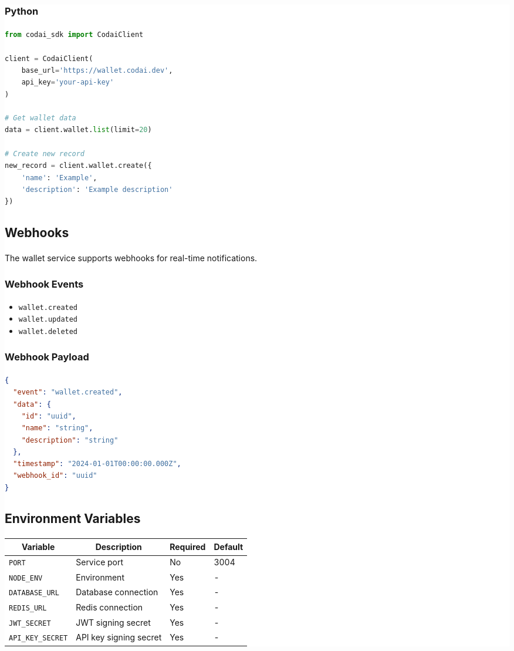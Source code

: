 ### Python

```python
from codai_sdk import CodaiClient

client = CodaiClient(
    base_url='https://wallet.codai.dev',
    api_key='your-api-key'
)

# Get wallet data
data = client.wallet.list(limit=20)

# Create new record
new_record = client.wallet.create({
    'name': 'Example',
    'description': 'Example description'
})
```

## Webhooks

The wallet service supports webhooks for real-time notifications.

### Webhook Events

- `wallet.created`
- `wallet.updated`
- `wallet.deleted`

### Webhook Payload

```json
{
  "event": "wallet.created",
  "data": {
    "id": "uuid",
    "name": "string",
    "description": "string"
  },
  "timestamp": "2024-01-01T00:00:00.000Z",
  "webhook_id": "uuid"
}
```

## Environment Variables

| Variable         | Description            | Required | Default |
| ---------------- | ---------------------- | -------- | ------- |
| `PORT`           | Service port           | No       | 3004    |
| `NODE_ENV`       | Environment            | Yes      | -       |
| `DATABASE_URL`   | Database connection    | Yes      | -       |
| `REDIS_URL`      | Redis connection       | Yes      | -       |
| `JWT_SECRET`     | JWT signing secret     | Yes      | -       |
| `API_KEY_SECRET` | API key signing secret | Yes      | -       |
